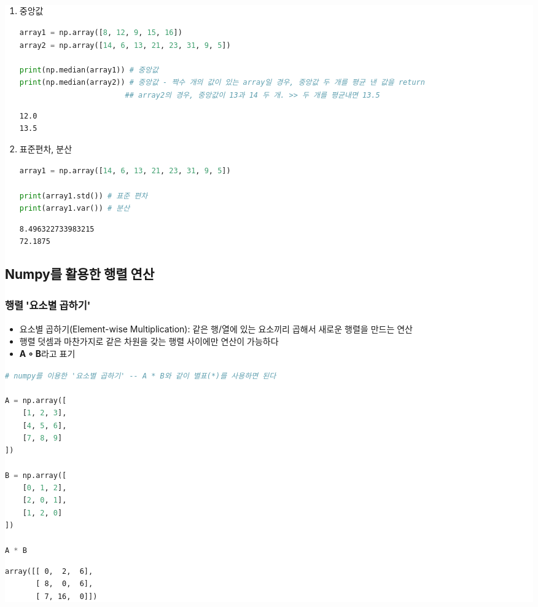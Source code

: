 1. 중앙값
    ```python
    array1 = np.array([8, 12, 9, 15, 16])
    array2 = np.array([14, 6, 13, 21, 23, 31, 9, 5])

    print(np.median(array1)) # 중앙값
    print(np.median(array2)) # 중앙값 - 짝수 개의 값이 있는 array일 경우, 중앙값 두 개를 평균 낸 값을 return
                            ## array2의 경우, 중앙값이 13과 14 두 개. >> 두 개를 평균내면 13.5
    ```
    ```
    12.0
    13.5
    ```

1. 표준편차, 분산
    ```python
    array1 = np.array([14, 6, 13, 21, 23, 31, 9, 5])

    print(array1.std()) # 표준 편차
    print(array1.var()) # 분산
    ```
    ```
    8.496322733983215
    72.1875
    ```



## Numpy를 활용한 행렬 연산

### 행렬 '요소별 곱하기'
- 요소별 곱하기(Element-wise Multiplication): 같은 행/열에 있는 요소끼리 곱해서 새로운 행렬을 만드는 연산
- 행렬 덧셈과 마찬가지로 같은 차원을 갖는 행렬 사이에만 연산이 가능하다
- **A ∘ B**라고 표기

```python
# numpy를 이용한 '요소별 곱하기' -- A * B와 같이 별표(*)를 사용하면 된다

A = np.array([
    [1, 2, 3],
    [4, 5, 6],
    [7, 8, 9]
])

B = np.array([
    [0, 1, 2],
    [2, 0, 1],
    [1, 2, 0]
])

A * B
```
```
array([[ 0,  2,  6],
       [ 8,  0,  6],
       [ 7, 16,  0]])
```
